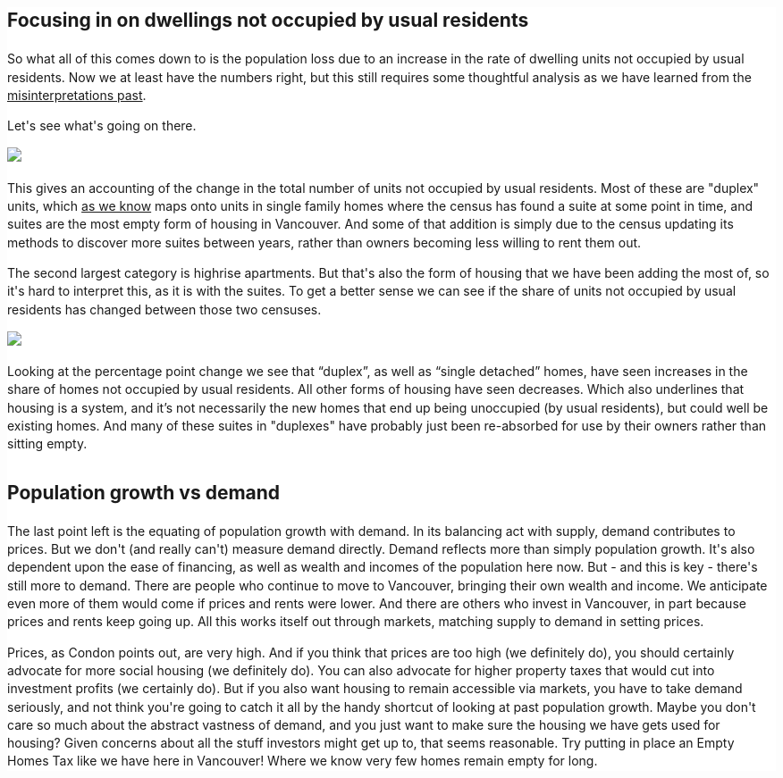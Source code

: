## Focusing in on dwellings not occupied by usual residents

So what all of this comes down to is the population loss due to an increase in the rate of dwelling units not occupied by usual residents. Now we at least have the numbers right, but this still requires some thoughtful analysis as we have learned from the [misinterpretations past](https://doodles.mountainmath.ca/blog/2020/01/27/mythical-oversupply/).

Let's see what's going on there. 




<img src="index_files/figure-html/change-in-unoccupied-total-1.png" width="1200" />

This gives an accounting of the change in the total number of units not occupied by usual residents. Most of these are "duplex" units, which [as we know](https://doodles.mountainmath.ca/blog/2020/01/27/mythical-oversupply/) maps onto units in single family homes where the census has found a suite at some point in time, and suites are the most empty form of housing in Vancouver. And some of that addition is simply due to the census updating its methods to discover more suites between years, rather than owners becoming less willing to rent them out.

The second largest category is highrise apartments. But that's also the form of housing that we have been adding the most of, so it's hard to interpret this, as it is with the suites. To get a better sense we can see if the share of units not occupied by usual residents has changed between those two censuses.


<img src="index_files/figure-html/change-in-unoccupied-pp-1.png" width="1200" />

Looking at the percentage point change we see that “duplex”, as well as “single detached” homes, have seen increases in the share of homes not occupied by usual residents. All other forms of housing have seen decreases. Which also underlines that housing is a system, and it’s not necessarily the new homes that end up being unoccupied (by usual residents), but could well be existing homes. And many of these suites in "duplexes" have probably just been re-absorbed for use by their owners rather than sitting empty.

## Population growth vs demand
The last point left is the equating of population growth with demand. In its balancing act with supply, demand contributes to prices. But we don't (and really can't) measure demand directly. Demand reflects more than simply population growth. It's also dependent upon the ease of financing, as well as wealth and incomes of the population here now. But - and this is key - there's still more to demand. There are people who continue to move to Vancouver, bringing their own wealth and income. We anticipate even more of them would come if prices and rents were lower. And there are others who invest in Vancouver, in part because prices and rents keep going up. All this works itself out through markets, matching supply to demand in setting prices.

Prices, as Condon points out, are very high. And if you think that prices are too high (we definitely do), you should certainly advocate for more social housing (we definitely do). You can also advocate for higher property taxes that would cut into investment profits (we certainly do). But if you also want housing to remain accessible via markets, you have to take demand seriously, and not think you're going to catch it all by the handy shortcut of looking at past population growth. Maybe you don't care so much about the abstract vastness of demand, and you just want to make sure the housing we have gets used for housing? Given concerns about all the stuff investors might get up to, that seems reasonable. Try putting in place an Empty Homes Tax like we have here in Vancouver! Where we know very few homes remain empty for long.
